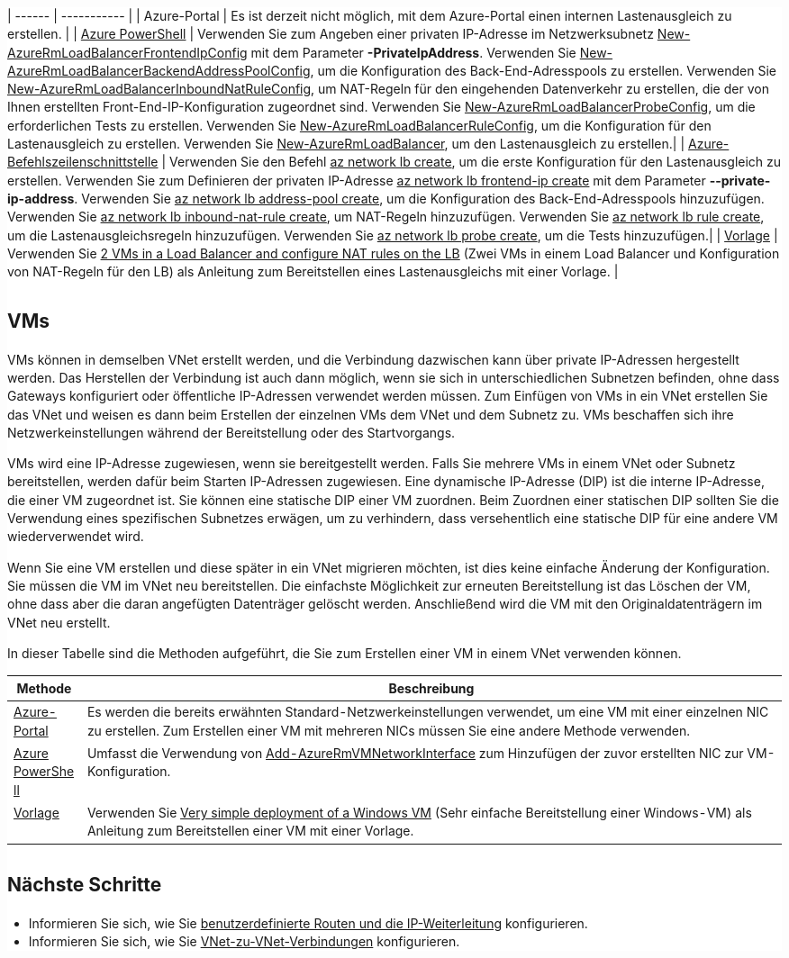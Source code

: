 | ------ | ----------- |
| Azure-Portal | Es ist derzeit nicht möglich, mit dem Azure-Portal einen internen Lastenausgleich zu erstellen. |
| [Azure PowerShell](../../load-balancer/load-balancer-get-started-ilb-arm-ps.md) | Verwenden Sie zum Angeben einer privaten IP-Adresse im Netzwerksubnetz [New-AzureRmLoadBalancerFrontendIpConfig](https://docs.microsoft.com/powershell/resourcemanager/AzureRM.Network/v1.0.13/New-AzureRmLoadBalancerFrontendIpConfig) mit dem Parameter **-PrivateIpAddress**. Verwenden Sie [New-AzureRmLoadBalancerBackendAddressPoolConfig](https://docs.microsoft.com/powershell/resourcemanager/AzureRM.Network/v1.0.13/New-AzureRmLoadBalancerBackendAddressPoolConfig), um die Konfiguration des Back-End-Adresspools zu erstellen. Verwenden Sie [New-AzureRmLoadBalancerInboundNatRuleConfig](https://docs.microsoft.com/powershell/resourcemanager/AzureRM.Network/v1.0.13/New-AzureRmLoadBalancerInboundNatRuleConfig), um NAT-Regeln für den eingehenden Datenverkehr zu erstellen, die der von Ihnen erstellten Front-End-IP-Konfiguration zugeordnet sind. Verwenden Sie [New-AzureRmLoadBalancerProbeConfig](https://docs.microsoft.com/powershell/resourcemanager/AzureRM.Network/v1.0.13/New-AzureRmLoadBalancerProbeConfig), um die erforderlichen Tests zu erstellen. Verwenden Sie [New-AzureRmLoadBalancerRuleConfig](https://docs.microsoft.com/powershell/resourcemanager/AzureRM.Network/v1.0.13/New-AzureRmLoadBalancerRuleConfig), um die Konfiguration für den Lastenausgleich zu erstellen. Verwenden Sie [New-AzureRmLoadBalancer](/powershell/module/azurerm.network/new-azurermloadbalancer), um den Lastenausgleich zu erstellen.|
| [Azure-Befehlszeilenschnittstelle](../../load-balancer/load-balancer-get-started-ilb-arm-cli.md) | Verwenden Sie den Befehl [az network lb create](https://docs.microsoft.com/cli/azure/network/lb#create), um die erste Konfiguration für den Lastenausgleich zu erstellen. Verwenden Sie zum Definieren der privaten IP-Adresse [az network lb frontend-ip create](https://docs.microsoft.com/cli/azure/network/lb/frontend-ip#create) mit dem Parameter **--private-ip-address**. Verwenden Sie [az network lb address-pool create](https://docs.microsoft.com/cli/azure/network/lb/address-pool#create), um die Konfiguration des Back-End-Adresspools hinzuzufügen. Verwenden Sie [az network lb inbound-nat-rule create](https://docs.microsoft.com/cli/azure/network/lb/inbound-nat-rule#create), um NAT-Regeln hinzuzufügen. Verwenden Sie [az network lb rule create](https://docs.microsoft.com/cli/azure/network/lb/rule#create), um die Lastenausgleichsregeln hinzuzufügen. Verwenden Sie [az network lb probe create](https://docs.microsoft.com/cli/azure/network/lb/probe#create), um die Tests hinzuzufügen.|
| [Vorlage](../../load-balancer/load-balancer-get-started-ilb-arm-template.md) | Verwenden Sie [2 VMs in a Load Balancer and configure NAT rules on the LB](https://github.com/Azure/azure-quickstart-templates/tree/master/201-2-vms-internal-load-balancer) (Zwei VMs in einem Load Balancer und Konfiguration von NAT-Regeln für den LB) als Anleitung zum Bereitstellen eines Lastenausgleichs mit einer Vorlage. |

## <a name="vms"></a>VMs

VMs können in demselben VNet erstellt werden, und die Verbindung dazwischen kann über private IP-Adressen hergestellt werden. Das Herstellen der Verbindung ist auch dann möglich, wenn sie sich in unterschiedlichen Subnetzen befinden, ohne dass Gateways konfiguriert oder öffentliche IP-Adressen verwendet werden müssen. Zum Einfügen von VMs in ein VNet erstellen Sie das VNet und weisen es dann beim Erstellen der einzelnen VMs dem VNet und dem Subnetz zu. VMs beschaffen sich ihre Netzwerkeinstellungen während der Bereitstellung oder des Startvorgangs.  

VMs wird eine IP-Adresse zugewiesen, wenn sie bereitgestellt werden. Falls Sie mehrere VMs in einem VNet oder Subnetz bereitstellen, werden dafür beim Starten IP-Adressen zugewiesen. Eine dynamische IP-Adresse (DIP) ist die interne IP-Adresse, die einer VM zugeordnet ist. Sie können eine statische DIP einer VM zuordnen. Beim Zuordnen einer statischen DIP sollten Sie die Verwendung eines spezifischen Subnetzes erwägen, um zu verhindern, dass versehentlich eine statische DIP für eine andere VM wiederverwendet wird.  

Wenn Sie eine VM erstellen und diese später in ein VNet migrieren möchten, ist dies keine einfache Änderung der Konfiguration. Sie müssen die VM im VNet neu bereitstellen. Die einfachste Möglichkeit zur erneuten Bereitstellung ist das Löschen der VM, ohne dass aber die daran angefügten Datenträger gelöscht werden. Anschließend wird die VM mit den Originaldatenträgern im VNet neu erstellt. 

In dieser Tabelle sind die Methoden aufgeführt, die Sie zum Erstellen einer VM in einem VNet verwenden können.

| Methode | Beschreibung |
| ------ | ----------- |
| [Azure-Portal](../virtual-machines-windows-hero-tutorial.md) | Es werden die bereits erwähnten Standard-Netzwerkeinstellungen verwendet, um eine VM mit einer einzelnen NIC zu erstellen. Zum Erstellen einer VM mit mehreren NICs müssen Sie eine andere Methode verwenden. |
| [Azure PowerShell](../virtual-machines-windows-ps-create.md) | Umfasst die Verwendung von [Add-AzureRmVMNetworkInterface](/powershell/module/azurerm.compute/add-azurermvmnetworkinterface) zum Hinzufügen der zuvor erstellten NIC zur VM-Konfiguration. |
| [Vorlage](ps-template.md) | Verwenden Sie [Very simple deployment of a Windows VM](https://github.com/Azure/azure-quickstart-templates/tree/master/101-vm-simple-windows) (Sehr einfache Bereitstellung einer Windows-VM) als Anleitung zum Bereitstellen einer VM mit einer Vorlage. |

## <a name="next-steps"></a>Nächste Schritte

- Informieren Sie sich, wie Sie [benutzerdefinierte Routen und die IP-Weiterleitung](../../virtual-network/virtual-networks-udr-overview.md) konfigurieren. 
- Informieren Sie sich, wie Sie [VNet-zu-VNet-Verbindungen](../../vpn-gateway/vpn-gateway-vnet-vnet-rm-ps.md) konfigurieren.